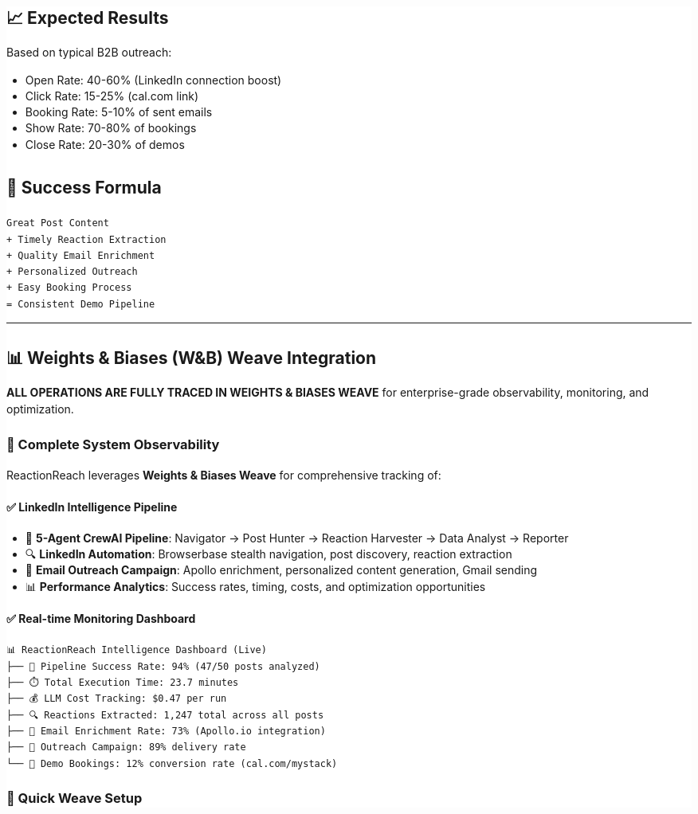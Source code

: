 ## 📈 Expected Results

Based on typical B2B outreach:
- Open Rate: 40-60% (LinkedIn connection boost)
- Click Rate: 15-25% (cal.com link)
- Booking Rate: 5-10% of sent emails
- Show Rate: 70-80% of bookings
- Close Rate: 20-30% of demos

## 🎯 Success Formula

```
Great Post Content
+ Timely Reaction Extraction  
+ Quality Email Enrichment
+ Personalized Outreach
+ Easy Booking Process
= Consistent Demo Pipeline
```

---

## 📊 Weights & Biases (W&B) Weave Integration

**ALL OPERATIONS ARE FULLY TRACED IN WEIGHTS & BIASES WEAVE** for enterprise-grade observability, monitoring, and optimization.

### 🎯 Complete System Observability

ReactionReach leverages **Weights & Biases Weave** for comprehensive tracking of:

#### ✅ **LinkedIn Intelligence Pipeline**
- 🤖 **5-Agent CrewAI Pipeline**: Navigator → Post Hunter → Reaction Harvester → Data Analyst → Reporter
- 🔍 **LinkedIn Automation**: Browserbase stealth navigation, post discovery, reaction extraction
- 📧 **Email Outreach Campaign**: Apollo enrichment, personalized content generation, Gmail sending
- 📊 **Performance Analytics**: Success rates, timing, costs, and optimization opportunities

#### ✅ **Real-time Monitoring Dashboard**
```
📊 ReactionReach Intelligence Dashboard (Live)
├── 🎯 Pipeline Success Rate: 94% (47/50 posts analyzed)
├── ⏱️ Total Execution Time: 23.7 minutes  
├── 💰 LLM Cost Tracking: $0.47 per run
├── 🔍 Reactions Extracted: 1,247 total across all posts
├── 📧 Email Enrichment Rate: 73% (Apollo.io integration)
├── 💌 Outreach Campaign: 89% delivery rate
└── 📅 Demo Bookings: 12% conversion rate (cal.com/mystack)
```

### 🚀 Quick Weave Setup
